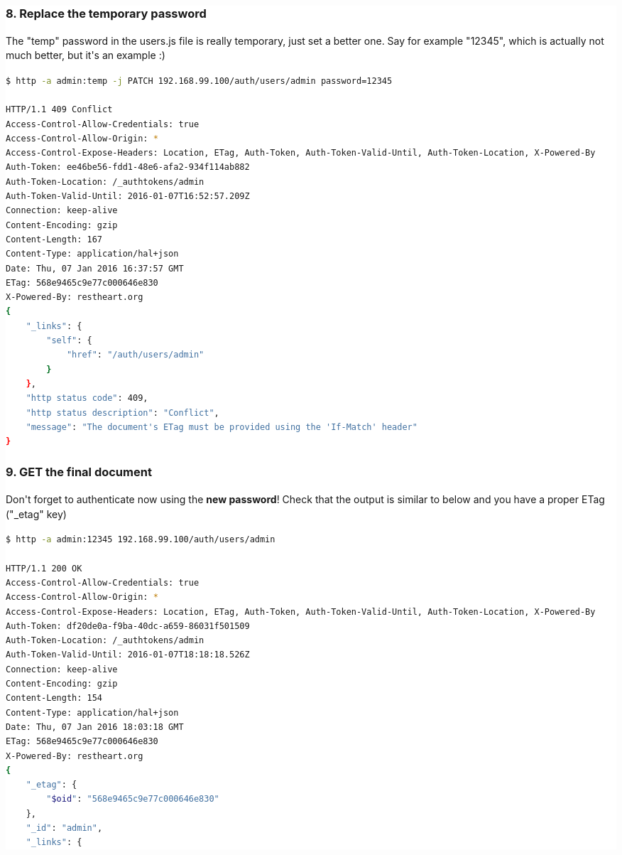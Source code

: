 ### 8. Replace the temporary password

The "temp" password in the users.js file is really temporary, just set a
better one. Say for example "12345", which is actually not much better,
but it's an example :)

``` bash
$ http -a admin:temp -j PATCH 192.168.99.100/auth/users/admin password=12345

HTTP/1.1 409 Conflict
Access-Control-Allow-Credentials: true
Access-Control-Allow-Origin: *
Access-Control-Expose-Headers: Location, ETag, Auth-Token, Auth-Token-Valid-Until, Auth-Token-Location, X-Powered-By
Auth-Token: ee46be56-fdd1-48e6-afa2-934f114ab882
Auth-Token-Location: /_authtokens/admin
Auth-Token-Valid-Until: 2016-01-07T16:52:57.209Z
Connection: keep-alive
Content-Encoding: gzip
Content-Length: 167
Content-Type: application/hal+json
Date: Thu, 07 Jan 2016 16:37:57 GMT
ETag: 568e9465c9e77c000646e830
X-Powered-By: restheart.org
{
    "_links": {
        "self": {
            "href": "/auth/users/admin"
        }
    },
    "http status code": 409,
    "http status description": "Conflict",
    "message": "The document's ETag must be provided using the 'If-Match' header"
}
```

### 9. GET the final document

Don't forget to authenticate now using the **new password**! Check that
the output is similar to below and you have a proper ETag ("\_etag" key)

``` bash
$ http -a admin:12345 192.168.99.100/auth/users/admin

HTTP/1.1 200 OK
Access-Control-Allow-Credentials: true
Access-Control-Allow-Origin: *
Access-Control-Expose-Headers: Location, ETag, Auth-Token, Auth-Token-Valid-Until, Auth-Token-Location, X-Powered-By
Auth-Token: df20de0a-f9ba-40dc-a659-86031f501509
Auth-Token-Location: /_authtokens/admin
Auth-Token-Valid-Until: 2016-01-07T18:18:18.526Z
Connection: keep-alive
Content-Encoding: gzip
Content-Length: 154
Content-Type: application/hal+json
Date: Thu, 07 Jan 2016 18:03:18 GMT
ETag: 568e9465c9e77c000646e830
X-Powered-By: restheart.org
{
    "_etag": {
        "$oid": "568e9465c9e77c000646e830"
    },
    "_id": "admin",
    "_links": {
```